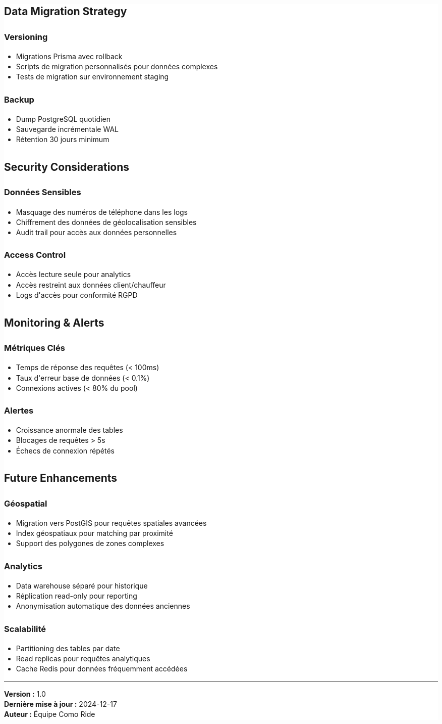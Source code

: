 ## Data Migration Strategy

### Versioning
- Migrations Prisma avec rollback
- Scripts de migration personnalisés pour données complexes
- Tests de migration sur environnement staging

### Backup
- Dump PostgreSQL quotidien
- Sauvegarde incrémentale WAL
- Rétention 30 jours minimum

## Security Considerations

### Données Sensibles
- Masquage des numéros de téléphone dans les logs
- Chiffrement des données de géolocalisation sensibles
- Audit trail pour accès aux données personnelles

### Access Control
- Accès lecture seule pour analytics
- Accès restreint aux données client/chauffeur
- Logs d'accès pour conformité RGPD

## Monitoring & Alerts

### Métriques Clés
- Temps de réponse des requêtes (< 100ms)
- Taux d'erreur base de données (< 0.1%)
- Connexions actives (< 80% du pool)

### Alertes
- Croissance anormale des tables
- Blocages de requêtes > 5s
- Échecs de connexion répétés

## Future Enhancements

### Géospatial
- Migration vers PostGIS pour requêtes spatiales avancées
- Index géospatiaux pour matching par proximité
- Support des polygones de zones complexes

### Analytics
- Data warehouse séparé pour historique
- Réplication read-only pour reporting
- Anonymisation automatique des données anciennes

### Scalabilité
- Partitioning des tables par date
- Read replicas pour requêtes analytiques
- Cache Redis pour données fréquemment accédées

---

**Version :** 1.0  
**Dernière mise à jour :** 2024-12-17  
**Auteur :** Équipe Como Ride